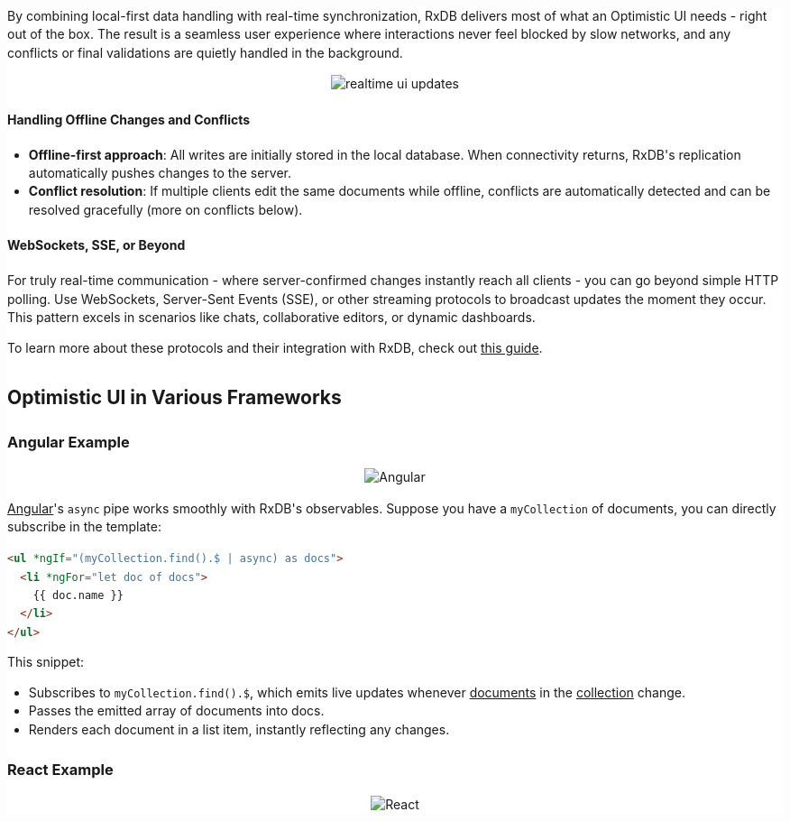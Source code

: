 By combining local-first data handling with real-time synchronization, RxDB delivers most of what an Optimistic UI needs - right out of the box. The result is a seamless user experience where interactions never feel blocked by slow networks, and any conflicts or final validations are quietly handled in the background.

<p align="center">
  <img src="/files/animations/realtime.gif" alt="realtime ui updates" width="700" />
</p>

#### Handling Offline Changes and Conflicts
- **Offline-first approach**: All writes are initially stored in the local database. When connectivity returns, RxDB's replication automatically pushes changes to the server.
- **Conflict resolution**: If multiple clients edit the same documents while offline, conflicts are automatically detected and can be resolved gracefully (more on conflicts below).

#### WebSockets, SSE, or Beyond


For truly real-time communication - where server-confirmed changes instantly reach all clients - you can go beyond simple HTTP polling. Use WebSockets, Server-Sent Events (SSE), or other streaming protocols to broadcast updates the moment they occur. This pattern excels in scenarios like chats, collaborative editors, or dynamic dashboards.

To learn more about these protocols and their integration with RxDB, check out [this guide](./websockets-sse-polling-webrtc-webtransport.md).


## Optimistic UI in Various Frameworks

### Angular Example
<center>
        <img src="../files/icons/angular.svg" alt="Angular" width="80" />
</center>


[Angular](./angular-database.md)'s `async` pipe works smoothly with RxDB's observables. Suppose you have a `myCollection` of documents, you can directly subscribe in the template:

```html
<ul *ngIf="(myCollection.find().$ | async) as docs">
  <li *ngFor="let doc of docs">
    {{ doc.name }}
  </li>
</ul>
```
This snippet:

- Subscribes to `myCollection.find().$`, which emits live updates whenever [documents](../rx-document.md) in the [collection](../rx-collection.md) change.
- Passes the emitted array of documents into docs.
- Renders each document in a list item, instantly reflecting any changes.

### React Example
<center>
        <img src="../files/icons/react.svg" alt="React" width="80" />
</center>
